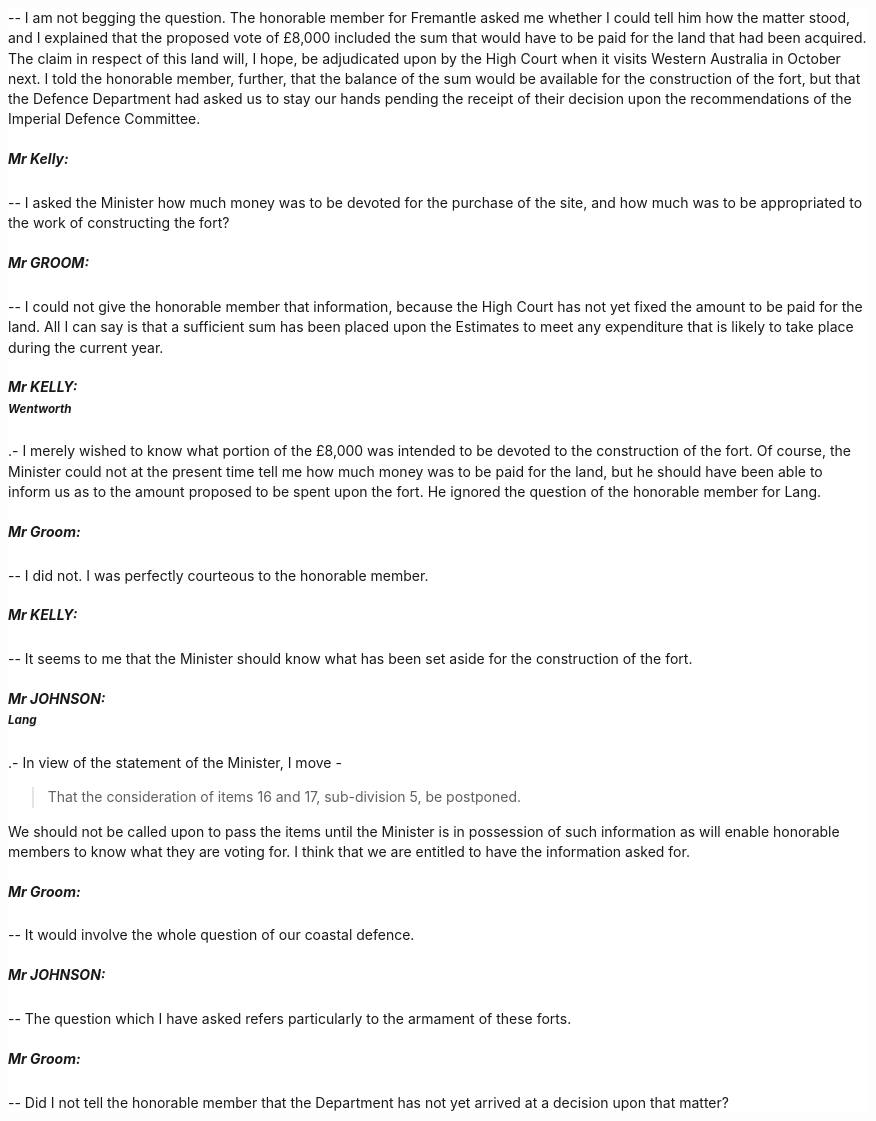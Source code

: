 -- I am not begging the question. The honorable member for Fremantle asked me whether I could tell him how the matter stood, and I explained that the proposed vote of £8,000 included the sum that would have to be paid for the land that had been acquired. The claim in respect of this land will, I hope, be adjudicated upon by the High Court when it visits Western Australia in October next. I told the honorable member, further, that the balance of the sum would be available for the construction of the fort, but that the Defence Department had asked us to stay our hands pending the receipt of their decision upon the recommendations of the Imperial Defence Committee. 

##### Mr Kelly:

--  I asked the Minister how much money was to be devoted for the purchase of the site, and how much was to be appropriated to the work of constructing the fort? 

##### Mr GROOM:

-- I could not give the honorable member that information, because the High Court has not yet fixed the amount to be paid for the land. All I can say is that a sufficient sum has been placed upon the Estimates to meet any expenditure that is likely to take place during the current year. 

##### Mr KELLY:<br><small class="text-muted">Wentworth</small>

.- I merely wished to know what portion of the £8,000 was intended to be devoted to the construction of the fort. Of course, the Minister could not at the present time tell me how much money was to be paid for the land, but he should have been able to inform us as to the amount proposed to be spent upon the fort. He ignored the question of the honorable member for Lang. 

##### Mr Groom:

--  I did not. I was perfectly courteous to the honorable member. 

##### Mr KELLY:

-- It seems to me that the Minister should know what has been set aside for the construction of the fort. 

##### Mr JOHNSON:<br><small class="text-muted">Lang</small>

.- In view of the statement of the Minister, I move - 

  >That the consideration of items  16  and  17,  sub-division 5, be postponed. 

We should not be called upon to pass the items until the Minister is in possession of such information as will enable honorable members to know what they are voting for. I think that we are entitled to have the information asked for. 

##### Mr Groom:

--  It would involve the whole question of our coastal defence. 

##### Mr JOHNSON:

-- The question which I have asked refers particularly to the armament of these forts. 

##### Mr Groom:

--  Did I not tell the honorable member that the Department has not yet arrived at a decision upon that matter? 
